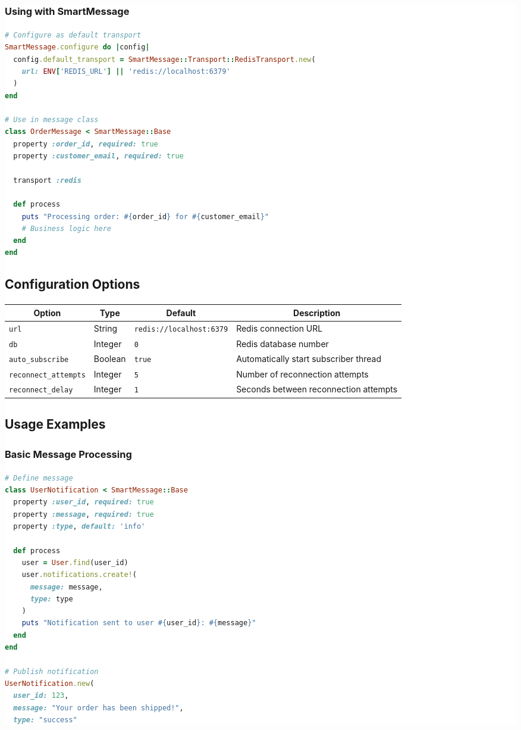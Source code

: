 ### Using with SmartMessage

```ruby
# Configure as default transport
SmartMessage.configure do |config|
  config.default_transport = SmartMessage::Transport::RedisTransport.new(
    url: ENV['REDIS_URL'] || 'redis://localhost:6379'
  )
end

# Use in message class
class OrderMessage < SmartMessage::Base
  property :order_id, required: true
  property :customer_email, required: true
  
  transport :redis
  
  def process
    puts "Processing order: #{order_id} for #{customer_email}"
    # Business logic here
  end
end
```

## Configuration Options

| Option | Type | Default | Description |
|--------|------|---------|-------------|
| `url` | String | `redis://localhost:6379` | Redis connection URL |
| `db` | Integer | `0` | Redis database number |
| `auto_subscribe` | Boolean | `true` | Automatically start subscriber thread |
| `reconnect_attempts` | Integer | `5` | Number of reconnection attempts |
| `reconnect_delay` | Integer | `1` | Seconds between reconnection attempts |

## Usage Examples

### Basic Message Processing

```ruby
# Define message
class UserNotification < SmartMessage::Base
  property :user_id, required: true
  property :message, required: true
  property :type, default: 'info'
  
  def process
    user = User.find(user_id)
    user.notifications.create!(
      message: message,
      type: type
    )
    puts "Notification sent to user #{user_id}: #{message}"
  end
end

# Publish notification
UserNotification.new(
  user_id: 123,
  message: "Your order has been shipped!",
  type: "success"
```